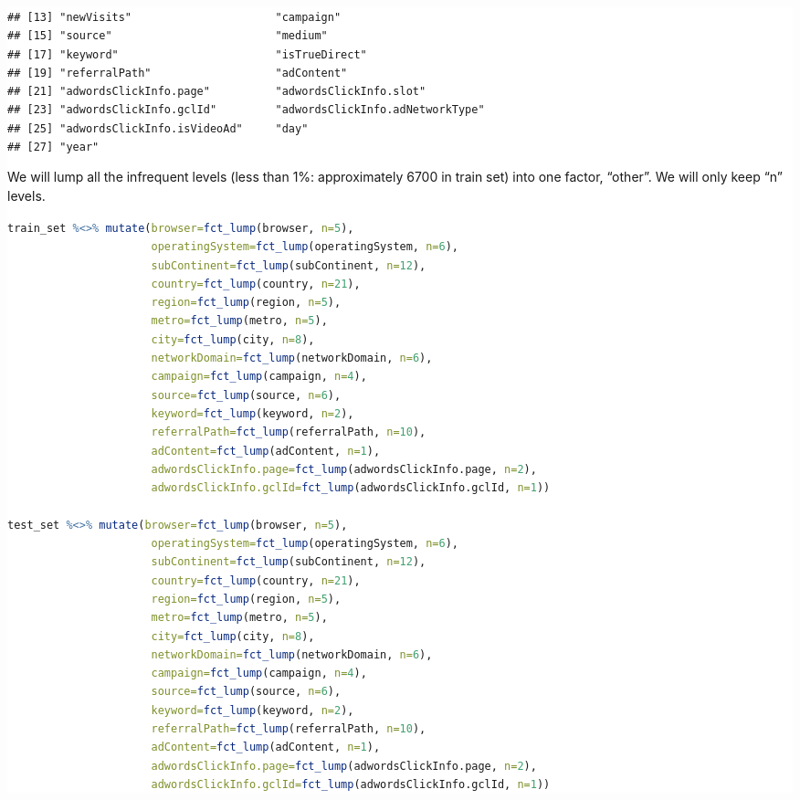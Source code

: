     ## [13] "newVisits"                      "campaign"                      
    ## [15] "source"                         "medium"                        
    ## [17] "keyword"                        "isTrueDirect"                  
    ## [19] "referralPath"                   "adContent"                     
    ## [21] "adwordsClickInfo.page"          "adwordsClickInfo.slot"         
    ## [23] "adwordsClickInfo.gclId"         "adwordsClickInfo.adNetworkType"
    ## [25] "adwordsClickInfo.isVideoAd"     "day"                           
    ## [27] "year"

We will lump all the infrequent levels (less than 1%: approximately 6700
in train set) into one factor, “other”. We will only keep “n” levels.

``` r
train_set %<>% mutate(browser=fct_lump(browser, n=5), 
                      operatingSystem=fct_lump(operatingSystem, n=6), 
                      subContinent=fct_lump(subContinent, n=12), 
                      country=fct_lump(country, n=21), 
                      region=fct_lump(region, n=5), 
                      metro=fct_lump(metro, n=5), 
                      city=fct_lump(city, n=8),
                      networkDomain=fct_lump(networkDomain, n=6),
                      campaign=fct_lump(campaign, n=4),
                      source=fct_lump(source, n=6),
                      keyword=fct_lump(keyword, n=2),
                      referralPath=fct_lump(referralPath, n=10),
                      adContent=fct_lump(adContent, n=1),
                      adwordsClickInfo.page=fct_lump(adwordsClickInfo.page, n=2),
                      adwordsClickInfo.gclId=fct_lump(adwordsClickInfo.gclId, n=1))

test_set %<>% mutate(browser=fct_lump(browser, n=5), 
                      operatingSystem=fct_lump(operatingSystem, n=6), 
                      subContinent=fct_lump(subContinent, n=12), 
                      country=fct_lump(country, n=21), 
                      region=fct_lump(region, n=5), 
                      metro=fct_lump(metro, n=5), 
                      city=fct_lump(city, n=8),
                      networkDomain=fct_lump(networkDomain, n=6),
                      campaign=fct_lump(campaign, n=4),
                      source=fct_lump(source, n=6),
                      keyword=fct_lump(keyword, n=2),
                      referralPath=fct_lump(referralPath, n=10),
                      adContent=fct_lump(adContent, n=1),
                      adwordsClickInfo.page=fct_lump(adwordsClickInfo.page, n=2),
                      adwordsClickInfo.gclId=fct_lump(adwordsClickInfo.gclId, n=1))
```
